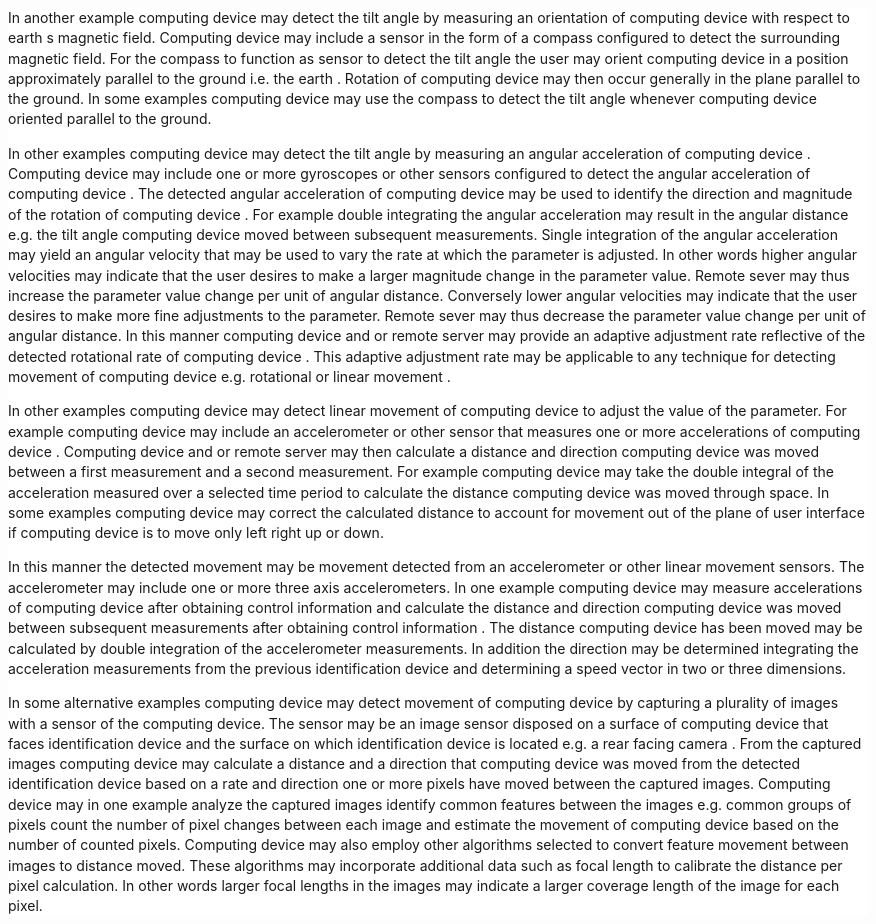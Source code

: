 In another example computing device may detect the tilt angle by measuring an orientation of computing device with respect to earth s magnetic field. Computing device may include a sensor in the form of a compass configured to detect the surrounding magnetic field. For the compass to function as sensor to detect the tilt angle the user may orient computing device in a position approximately parallel to the ground i.e. the earth . Rotation of computing device may then occur generally in the plane parallel to the ground. In some examples computing device may use the compass to detect the tilt angle whenever computing device oriented parallel to the ground.

In other examples computing device may detect the tilt angle by measuring an angular acceleration of computing device . Computing device may include one or more gyroscopes or other sensors configured to detect the angular acceleration of computing device . The detected angular acceleration of computing device may be used to identify the direction and magnitude of the rotation of computing device . For example double integrating the angular acceleration may result in the angular distance e.g. the tilt angle computing device moved between subsequent measurements. Single integration of the angular acceleration may yield an angular velocity that may be used to vary the rate at which the parameter is adjusted. In other words higher angular velocities may indicate that the user desires to make a larger magnitude change in the parameter value. Remote sever may thus increase the parameter value change per unit of angular distance. Conversely lower angular velocities may indicate that the user desires to make more fine adjustments to the parameter. Remote sever may thus decrease the parameter value change per unit of angular distance. In this manner computing device and or remote server may provide an adaptive adjustment rate reflective of the detected rotational rate of computing device . This adaptive adjustment rate may be applicable to any technique for detecting movement of computing device e.g. rotational or linear movement .

In other examples computing device may detect linear movement of computing device to adjust the value of the parameter. For example computing device may include an accelerometer or other sensor that measures one or more accelerations of computing device . Computing device and or remote server may then calculate a distance and direction computing device was moved between a first measurement and a second measurement. For example computing device may take the double integral of the acceleration measured over a selected time period to calculate the distance computing device was moved through space. In some examples computing device may correct the calculated distance to account for movement out of the plane of user interface if computing device is to move only left right up or down.

In this manner the detected movement may be movement detected from an accelerometer or other linear movement sensors. The accelerometer may include one or more three axis accelerometers. In one example computing device may measure accelerations of computing device after obtaining control information and calculate the distance and direction computing device was moved between subsequent measurements after obtaining control information . The distance computing device has been moved may be calculated by double integration of the accelerometer measurements. In addition the direction may be determined integrating the acceleration measurements from the previous identification device and determining a speed vector in two or three dimensions.

In some alternative examples computing device may detect movement of computing device by capturing a plurality of images with a sensor of the computing device. The sensor may be an image sensor disposed on a surface of computing device that faces identification device and the surface on which identification device is located e.g. a rear facing camera . From the captured images computing device may calculate a distance and a direction that computing device was moved from the detected identification device based on a rate and direction one or more pixels have moved between the captured images. Computing device may in one example analyze the captured images identify common features between the images e.g. common groups of pixels count the number of pixel changes between each image and estimate the movement of computing device based on the number of counted pixels. Computing device may also employ other algorithms selected to convert feature movement between images to distance moved. These algorithms may incorporate additional data such as focal length to calibrate the distance per pixel calculation. In other words larger focal lengths in the images may indicate a larger coverage length of the image for each pixel.

